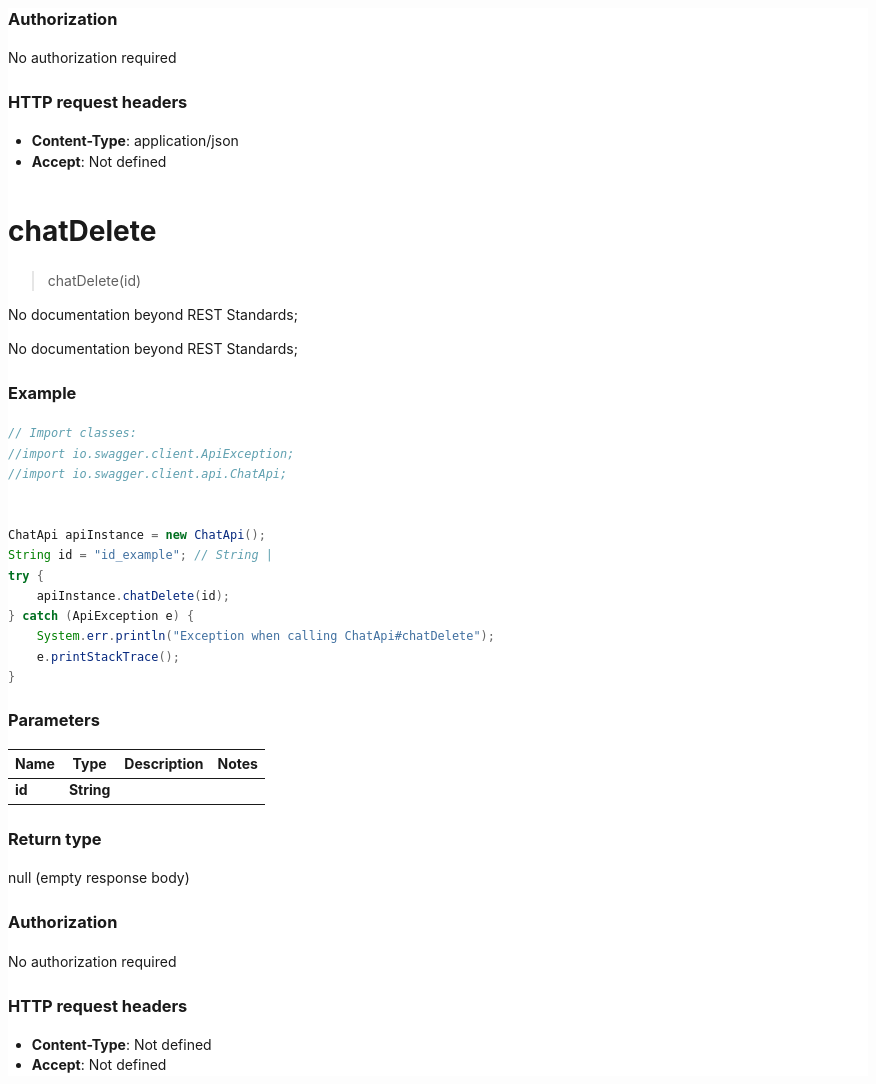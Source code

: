 ### Authorization

No authorization required

### HTTP request headers

 - **Content-Type**: application/json
 - **Accept**: Not defined

<a name="chatDelete"></a>
# **chatDelete**
> chatDelete(id)

No documentation beyond REST Standards;

No documentation beyond REST Standards;

### Example
```java
// Import classes:
//import io.swagger.client.ApiException;
//import io.swagger.client.api.ChatApi;


ChatApi apiInstance = new ChatApi();
String id = "id_example"; // String | 
try {
    apiInstance.chatDelete(id);
} catch (ApiException e) {
    System.err.println("Exception when calling ChatApi#chatDelete");
    e.printStackTrace();
}
```

### Parameters

Name | Type | Description  | Notes
------------- | ------------- | ------------- | -------------
 **id** | **String**|  |

### Return type

null (empty response body)

### Authorization

No authorization required

### HTTP request headers

 - **Content-Type**: Not defined
 - **Accept**: Not defined

